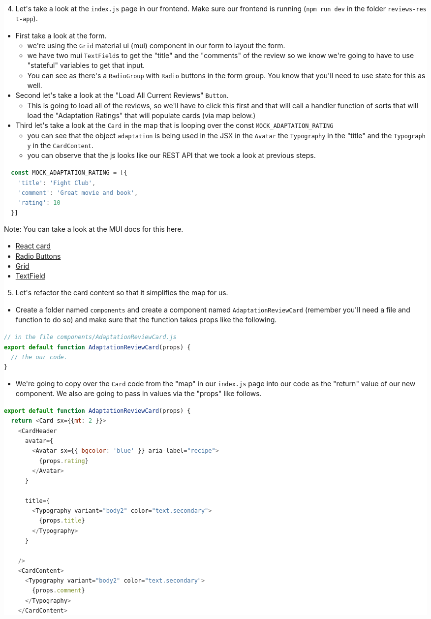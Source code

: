 4. Let's take a look at the `index.js` page in our frontend. Make sure our frontend is running (`npm run dev` in the folder `reviews-rest-app`).
- First take a look at the form.
  - we're using the `Grid` material ui (mui) component in our form to layout the form.
  - we have two mui `TextField`s to get the "title" and the "comments" of the review so we know we're going to have to use "stateful" variables to get that input.
  - You can see as there's a `RadioGroup` with `Radio` buttons in the form group. You know that you'll need to use state for this as well.
- Second let's take a look at the "Load All Current Reviews" `Button`.
  - This is going to load all of the reviews, so we'll have to click this first and that will call a handler function of sorts that will load the "Adaptation Ratings" that will populate cards (via map below.)
- Third let's take a look at the `Card` in the map that is looping over the const `MOCK_ADAPTATION_RATING`
  - you can see that the object `adaptation` is being used in the JSX in the `Avatar` the `Typography` in the "title" and the `Typography` in the `CardContent`.
  - you can observe that the js looks like our REST API that we took a look at previous steps.
```js
  const MOCK_ADAPTATION_RATING = [{
    'title': 'Fight Club',
    'comment': 'Great movie and book',
    'rating': 10
  }]
```
Note: You can take a look at the MUI docs for this here.
- [React card](https://mui.com/material-ui/react-card/)
- [Radio Buttons](https://mui.com/material-ui/react-radio-button/#main-content)
- [Grid](https://mui.com/material-ui/react-grid/#main-content)
- [TextField](https://mui.com/material-ui/api/text-field/#main-content)

5. Let's refactor the card content so that it simplifies the map for us.
- Create a folder named `components` and create a component named `AdaptationReviewCard` (remember you'll need a file and function to do so) and make sure that the function takes props like the following.
```js
// in the file components/AdaptationReviewCard.js
export default function AdaptationReviewCard(props) {
  // the our code.
}
```
- We're going to copy over the `Card` code from the "map" in our `index.js` page into our code as the "return" value of our new component. We also are going to pass in values via the "props" like follows.
```js
export default function AdaptationReviewCard(props) {
  return <Card sx={{mt: 2 }}>
    <CardHeader
      avatar={
        <Avatar sx={{ bgcolor: 'blue' }} aria-label="recipe">
          {props.rating}
        </Avatar>
      }
      
      title={
        <Typography variant="body2" color="text.secondary">
          {props.title}
        </Typography>
      }
      
    />
    <CardContent>
      <Typography variant="body2" color="text.secondary">
        {props.comment}
      </Typography>
    </CardContent>
```